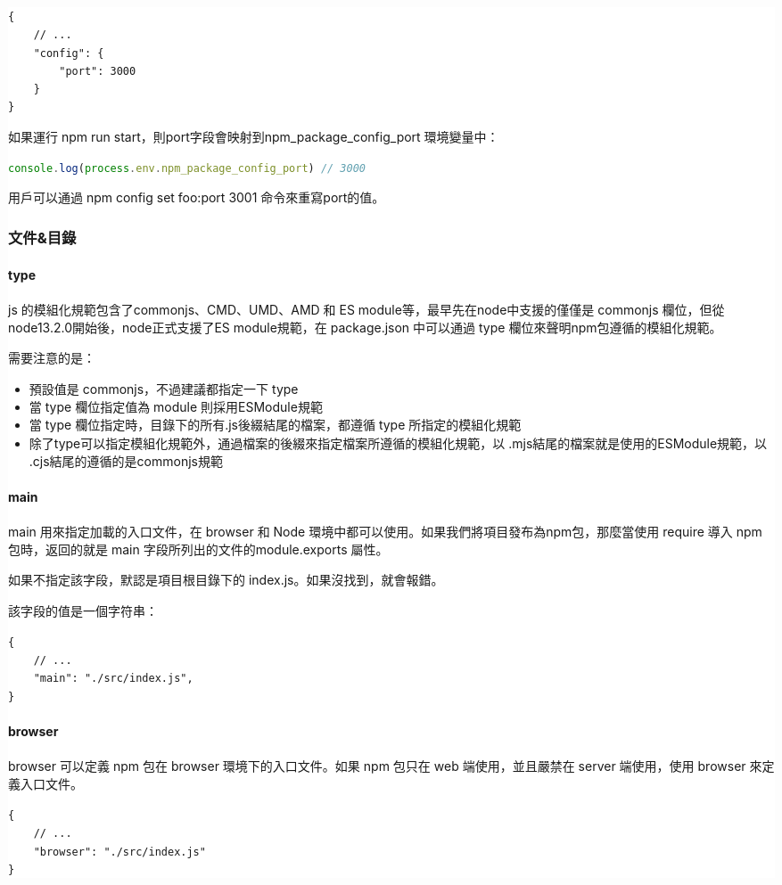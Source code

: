 ```jsonc
{
    // ...
    "config": { 
        "port": 3000
    }
}
```

如果運行 npm run start，則port字段會映射到npm_package_config_port 環境變量中：

```js
console.log(process.env.npm_package_config_port) // 3000
```

用戶可以通過 npm config set foo:port 3001 命令來重寫port的值。

### 文件&目錄

#### type

js 的模組化規範包含了commonjs、CMD、UMD、AMD 和 ES module等，最早先在node中支援的僅僅是 commonjs 欄位，但從 node13.2.0開始後，node正式支援了ES module規範，在 package.json 中可以通過 type 欄位來聲明npm包遵循的模組化規範。

需要注意的是：

* 預設值是 commonjs，不過建議都指定一下 type
* 當 type 欄位指定值為 module 則採用ESModule規範
* 當 type 欄位指定時，目錄下的所有.js後綴結尾的檔案，都遵循 type 所指定的模組化規範
* 除了type可以指定模組化規範外，通過檔案的後綴來指定檔案所遵循的模組化規範，以 .mjs結尾的檔案就是使用的ESModule規範，以 .cjs結尾的遵循的是commonjs規範

#### main

main 用來指定加載的入口文件，在 browser 和 Node 環境中都可以使用。如果我們將項目發布為npm包，那麼當使用 require 導入 npm 包時，返回的就是 main 字段所列出的文件的module.exports 屬性。

如果不指定該字段，默認是項目根目錄下的 index.js。如果沒找到，就會報錯。

該字段的值是一個字符串：

```jsonc
{
    // ...
    "main": "./src/index.js",
}
```

#### browser

browser 可以定義 npm 包在 browser 環境下的入口文件。如果 npm 包只在 web 端使用，並且嚴禁在 server 端使用，使用 browser 來定義入口文件。

```jsonc
{
    // ...
    "browser": "./src/index.js" 
}
```
